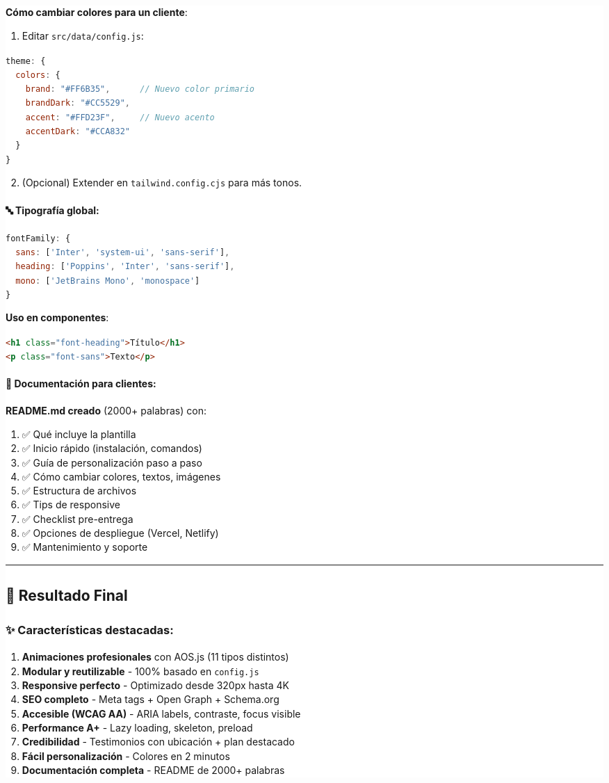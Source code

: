 **Cómo cambiar colores para un cliente**:
1. Editar `src/data/config.js`:
```javascript
theme: {
  colors: {
    brand: "#FF6B35",      // Nuevo color primario
    brandDark: "#CC5529",
    accent: "#FFD23F",     // Nuevo acento
    accentDark: "#CCA832"
  }
}
```

2. (Opcional) Extender en `tailwind.config.cjs` para más tonos.

#### 🔤 Tipografía global:

```javascript
fontFamily: {
  sans: ['Inter', 'system-ui', 'sans-serif'],
  heading: ['Poppins', 'Inter', 'sans-serif'],
  mono: ['JetBrains Mono', 'monospace']
}
```

**Uso en componentes**:
```html
<h1 class="font-heading">Título</h1>
<p class="font-sans">Texto</p>
```

#### 📖 Documentación para clientes:

**README.md creado** (2000+ palabras) con:
1. ✅ Qué incluye la plantilla
2. ✅ Inicio rápido (instalación, comandos)
3. ✅ Guía de personalización paso a paso
4. ✅ Cómo cambiar colores, textos, imágenes
5. ✅ Estructura de archivos
6. ✅ Tips de responsive
7. ✅ Checklist pre-entrega
8. ✅ Opciones de despliegue (Vercel, Netlify)
9. ✅ Mantenimiento y soporte

---

## 🚀 Resultado Final

### ✨ Características destacadas:

1. **Animaciones profesionales** con AOS.js (11 tipos distintos)
2. **Modular y reutilizable** - 100% basado en `config.js`
3. **Responsive perfecto** - Optimizado desde 320px hasta 4K
4. **SEO completo** - Meta tags + Open Graph + Schema.org
5. **Accesible (WCAG AA)** - ARIA labels, contraste, focus visible
6. **Performance A+** - Lazy loading, skeleton, preload
7. **Credibilidad** - Testimonios con ubicación + plan destacado
8. **Fácil personalización** - Colores en 2 minutos
9. **Documentación completa** - README de 2000+ palabras
